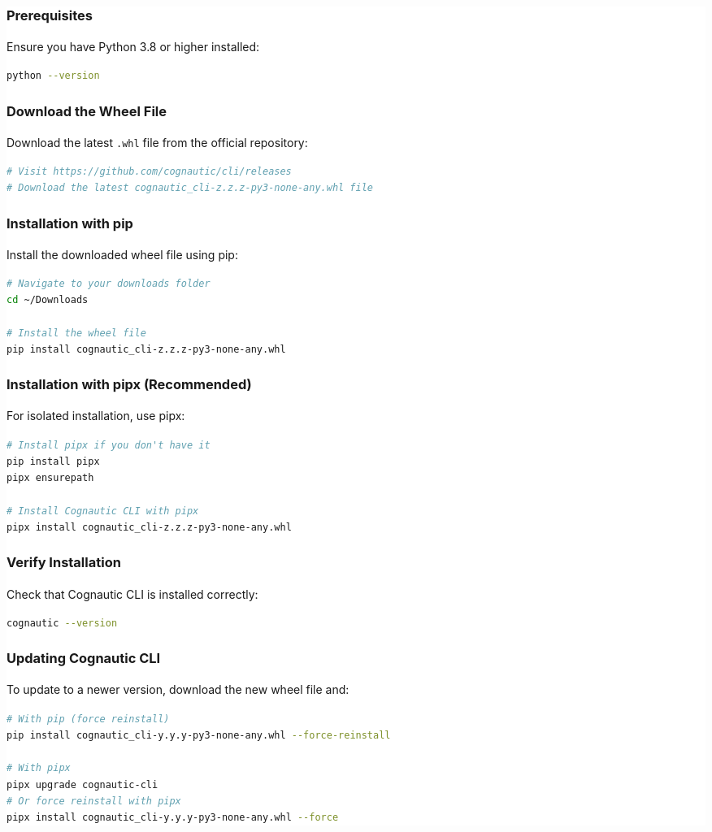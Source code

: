 ### Prerequisites

Ensure you have Python 3.8 or higher installed:

```bash
python --version
```

### Download the Wheel File

Download the latest `.whl` file from the official repository:

```bash
# Visit https://github.com/cognautic/cli/releases
# Download the latest cognautic_cli-z.z.z-py3-none-any.whl file
```

### Installation with pip

Install the downloaded wheel file using pip:

```bash
# Navigate to your downloads folder
cd ~/Downloads

# Install the wheel file
pip install cognautic_cli-z.z.z-py3-none-any.whl
```

### Installation with pipx (Recommended)

For isolated installation, use pipx:

```bash
# Install pipx if you don't have it
pip install pipx
pipx ensurepath

# Install Cognautic CLI with pipx
pipx install cognautic_cli-z.z.z-py3-none-any.whl
```

### Verify Installation

Check that Cognautic CLI is installed correctly:

```bash
cognautic --version
```

### Updating Cognautic CLI

To update to a newer version, download the new wheel file and:

```bash
# With pip (force reinstall)
pip install cognautic_cli-y.y.y-py3-none-any.whl --force-reinstall

# With pipx
pipx upgrade cognautic-cli
# Or force reinstall with pipx
pipx install cognautic_cli-y.y.y-py3-none-any.whl --force
```
